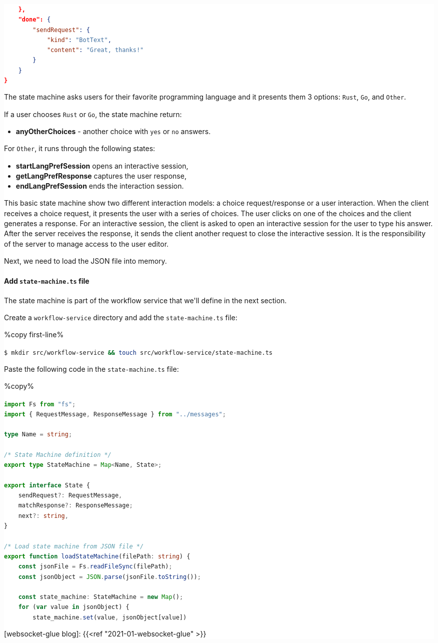 ```json
    },
    "done": {
        "sendRequest": {
            "kind": "BotText",
            "content": "Great, thanks!"
        }
    }
}
```

The state machine asks users for their favorite programming language and it presents them 3 options: `Rust`, `Go`, and `Other`.

If a user chooses `Rust` or `Go`, the state machine return:
* **anyOtherChoices** - another choice with `yes` or `no` answers.

For `Other`, it runs through the following states:
* **startLangPrefSession** opens an interactive session,
* **getLangPrefResponse** captures the user response,
* **endLangPrefSession** ends the interaction session.

This basic state machine show two different interaction models: a choice request/response or a user interaction. When the client receives a choice request, it presents the user with a series of choices. The user clicks on one of the choices and the client generates a response. For an interactive session, the client is asked to open an interactive session for the user to type his answer. After the server receives the response, it sends the client another request to close the interactive session. It is the responsibility of the server to manage access to the user editor.

Next, we need to load the JSON file into memory.

#### Add `state-machine.ts` file

The state machine is part of the workflow service that we'll define in the next section.

Create a `workflow-service` directory and add the `state-machine.ts` file:

%copy first-line%

```bash
$ mkdir src/workflow-service && touch src/workflow-service/state-machine.ts
```

Paste the following code in the `state-machine.ts` file:

%copy%

```ts
import Fs from "fs";
import { RequestMessage, ResponseMessage } from "../messages";

type Name = string;

/* State Machine definition */
export type StateMachine = Map<Name, State>;

export interface State {
    sendRequest?: RequestMessage,
    matchResponse?: ResponseMessage;
    next?: string,
}

/* Load state machine from JSON file */
export function loadStateMachine(filePath: string) {
    const jsonFile = Fs.readFileSync(filePath);
    const jsonObject = JSON.parse(jsonFile.toString());

    const state_machine: StateMachine = new Map();
    for (var value in jsonObject) {
        state_machine.set(value, jsonObject[value])
```

[websocket-glue blog]: {{<ref "2021-01-websocket-glue" >}}